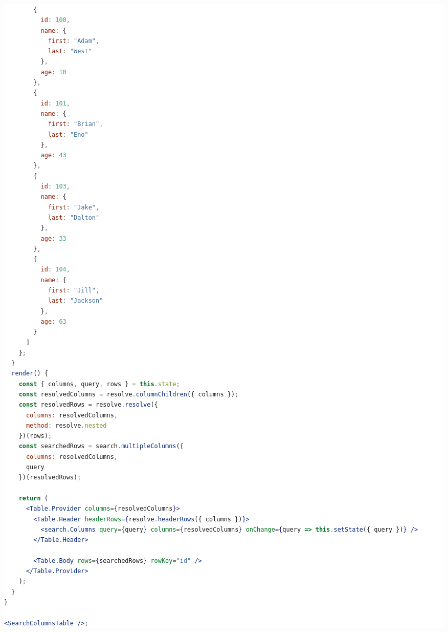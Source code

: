 ```jsx
        {
          id: 100,
          name: {
            first: "Adam",
            last: "West"
          },
          age: 10
        },
        {
          id: 101,
          name: {
            first: "Brian",
            last: "Eno"
          },
          age: 43
        },
        {
          id: 103,
          name: {
            first: "Jake",
            last: "Dalton"
          },
          age: 33
        },
        {
          id: 104,
          name: {
            first: "Jill",
            last: "Jackson"
          },
          age: 63
        }
      ]
    };
  }
  render() {
    const { columns, query, rows } = this.state;
    const resolvedColumns = resolve.columnChildren({ columns });
    const resolvedRows = resolve.resolve({
      columns: resolvedColumns,
      method: resolve.nested
    })(rows);
    const searchedRows = search.multipleColumns({
      columns: resolvedColumns,
      query
    })(resolvedRows);

    return (
      <Table.Provider columns={resolvedColumns}>
        <Table.Header headerRows={resolve.headerRows({ columns })}>
          <search.Columns query={query} columns={resolvedColumns} onChange={query => this.setState({ query })} />
        </Table.Header>

        <Table.Body rows={searchedRows} rowKey="id" />
      </Table.Provider>
    );
  }
}

<SearchColumnsTable />;
```

